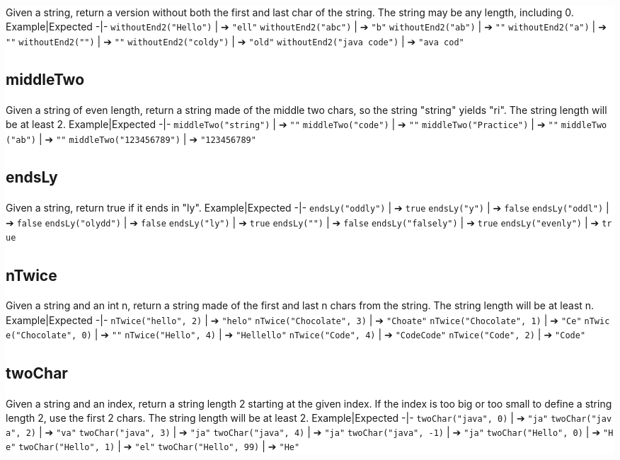Given a string, return a version without both the first and last char of the string. The string may be any length, including 0.
Example|Expected
-|-
`withoutEnd2("Hello")` | &#10132; `"ell"`
`withoutEnd2("abc")` | &#10132; `"b"`
`withoutEnd2("ab")` | &#10132; `""`
`withoutEnd2("a")` | &#10132; `""`
`withoutEnd2("")` | &#10132; `""`
`withoutEnd2("coldy")` | &#10132; `"old"`
`withoutEnd2("java code")` | &#10132; `"ava cod"`
## middleTwo
Given a string of even length, return a string made of the middle two chars, so the string "string" yields "ri". The string length will be at least 2.
Example|Expected
-|-
`middleTwo("string")` | &#10132; `""`
`middleTwo("code")` | &#10132; `""`
`middleTwo("Practice")` | &#10132; `""`
`middleTwo("ab")` | &#10132; `""`
`middleTwo("123456789")` | &#10132; `"123456789"`
## endsLy
Given a string, return true if it ends in "ly".
Example|Expected
-|-
`endsLy("oddly")` | &#10132; `true`
`endsLy("y")` | &#10132; `false`
`endsLy("oddl")` | &#10132; `false`
`endsLy("olydd")` | &#10132; `false`
`endsLy("ly")` | &#10132; `true`
`endsLy("")` | &#10132; `false`
`endsLy("falsely")` | &#10132; `true`
`endsLy("evenly")` | &#10132; `true`
## nTwice
Given a string and an int n, return a string made of the first and last n chars from the string. The string length will be at least n.
Example|Expected
-|-
`nTwice("hello", 2)` | &#10132; `"helo"`
`nTwice("Chocolate", 3)` | &#10132; `"Choate"`
`nTwice("Chocolate", 1)` | &#10132; `"Ce"`
`nTwice("Chocolate", 0)` | &#10132; `""`
`nTwice("Hello", 4)` | &#10132; `"Hellello"`
`nTwice("Code", 4)` | &#10132; `"CodeCode"`
`nTwice("Code", 2)` | &#10132; `"Code"`
## twoChar
Given a string and an index, return a string length 2 starting at the given index. If the index is too big or too small to define a string length 2, use the first 2 chars. The string length will be at least 2.
Example|Expected
-|-
`twoChar("java", 0)` | &#10132; `"ja"`
`twoChar("java", 2)` | &#10132; `"va"`
`twoChar("java", 3)` | &#10132; `"ja"`
`twoChar("java", 4)` | &#10132; `"ja"`
`twoChar("java", -1)` | &#10132; `"ja"`
`twoChar("Hello", 0)` | &#10132; `"He"`
`twoChar("Hello", 1)` | &#10132; `"el"`
`twoChar("Hello", 99)` | &#10132; `"He"`